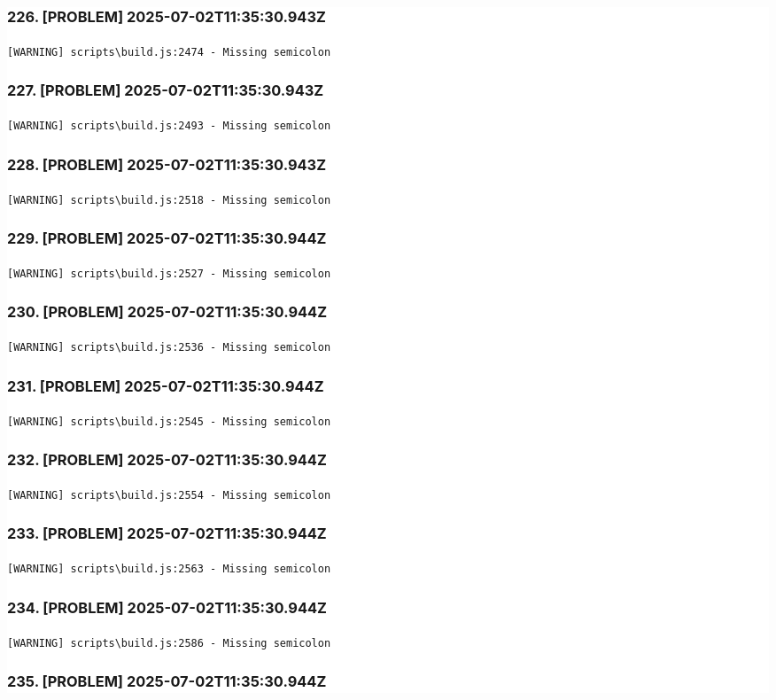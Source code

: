 ### 226. [PROBLEM] 2025-07-02T11:35:30.943Z

```
[WARNING] scripts\build.js:2474 - Missing semicolon
```

### 227. [PROBLEM] 2025-07-02T11:35:30.943Z

```
[WARNING] scripts\build.js:2493 - Missing semicolon
```

### 228. [PROBLEM] 2025-07-02T11:35:30.943Z

```
[WARNING] scripts\build.js:2518 - Missing semicolon
```

### 229. [PROBLEM] 2025-07-02T11:35:30.944Z

```
[WARNING] scripts\build.js:2527 - Missing semicolon
```

### 230. [PROBLEM] 2025-07-02T11:35:30.944Z

```
[WARNING] scripts\build.js:2536 - Missing semicolon
```

### 231. [PROBLEM] 2025-07-02T11:35:30.944Z

```
[WARNING] scripts\build.js:2545 - Missing semicolon
```

### 232. [PROBLEM] 2025-07-02T11:35:30.944Z

```
[WARNING] scripts\build.js:2554 - Missing semicolon
```

### 233. [PROBLEM] 2025-07-02T11:35:30.944Z

```
[WARNING] scripts\build.js:2563 - Missing semicolon
```

### 234. [PROBLEM] 2025-07-02T11:35:30.944Z

```
[WARNING] scripts\build.js:2586 - Missing semicolon
```

### 235. [PROBLEM] 2025-07-02T11:35:30.944Z
